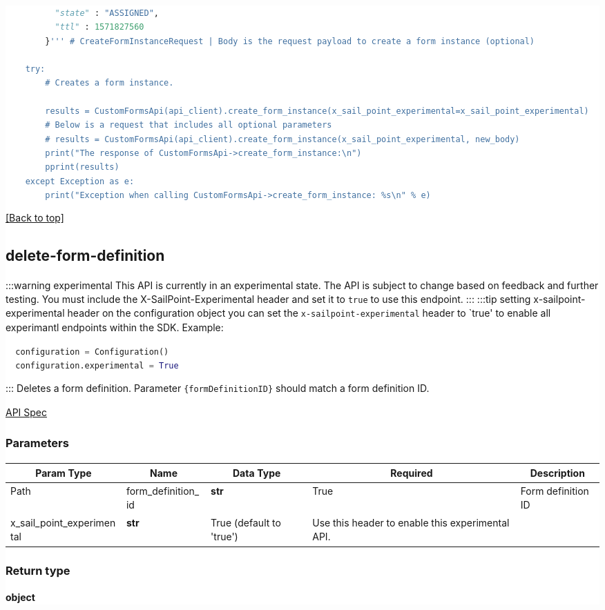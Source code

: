 ```python
          "state" : "ASSIGNED",
          "ttl" : 1571827560
        }''' # CreateFormInstanceRequest | Body is the request payload to create a form instance (optional)

    try:
        # Creates a form instance.
        
        results = CustomFormsApi(api_client).create_form_instance(x_sail_point_experimental=x_sail_point_experimental)
        # Below is a request that includes all optional parameters
        # results = CustomFormsApi(api_client).create_form_instance(x_sail_point_experimental, new_body)
        print("The response of CustomFormsApi->create_form_instance:\n")
        pprint(results)
    except Exception as e:
        print("Exception when calling CustomFormsApi->create_form_instance: %s\n" % e)
```



[[Back to top]](#) 

## delete-form-definition
:::warning experimental 
This API is currently in an experimental state. The API is subject to change based on feedback and further testing. You must include the X-SailPoint-Experimental header and set it to `true` to use this endpoint.
:::
:::tip setting x-sailpoint-experimental header
 on the configuration object you can set the `x-sailpoint-experimental` header to `true' to enable all experimantl endpoints within the SDK.
 Example:
 ```python
   configuration = Configuration()
   configuration.experimental = True
 ```
:::
Deletes a form definition.
Parameter `{formDefinitionID}` should match a form definition ID.

[API Spec](https://developer.sailpoint.com/docs/api/v2024/delete-form-definition)

### Parameters 

Param Type | Name | Data Type | Required  | Description
------------- | ------------- | ------------- | ------------- | ------------- 
Path   | form_definition_id | **str** | True  | Form definition ID
   | x_sail_point_experimental | **str** | True  (default to 'true') | Use this header to enable this experimental API.

### Return type
**object**
